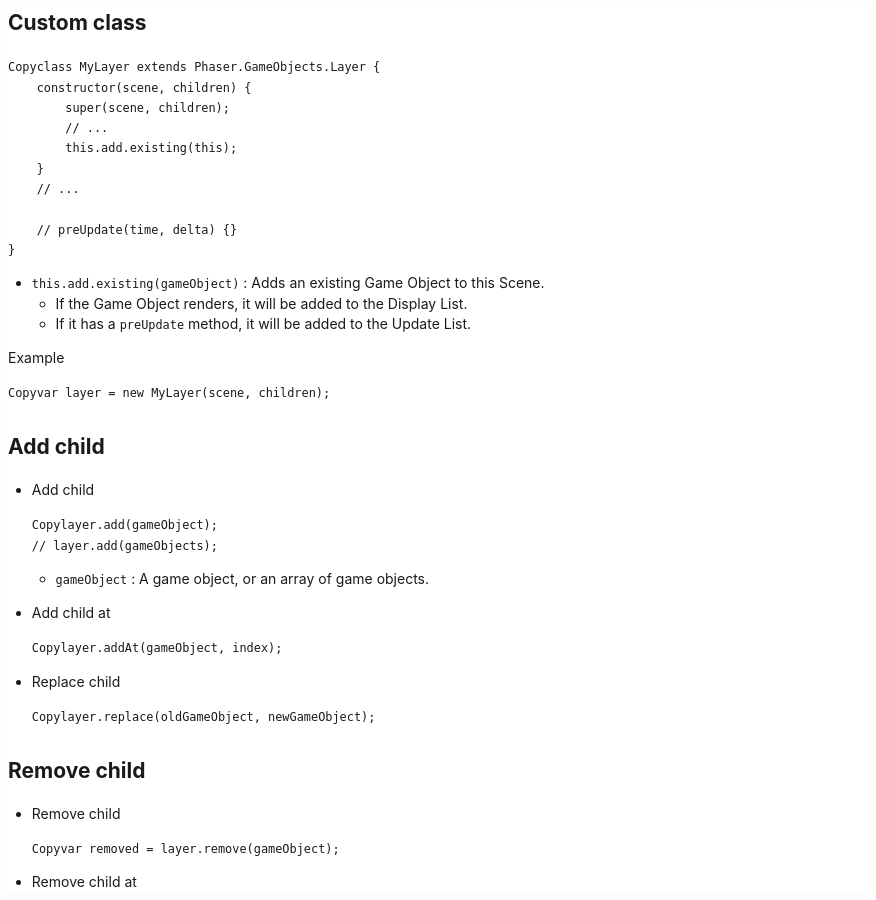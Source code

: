 ## Custom class

```
Copyclass MyLayer extends Phaser.GameObjects.Layer {
    constructor(scene, children) {
        super(scene, children);
        // ...
        this.add.existing(this);
    }
    // ...

    // preUpdate(time, delta) {}
}

```

* `this.add.existing(gameObject)` : Adds an existing Game Object to this Scene.
  + If the Game Object renders, it will be added to the Display List.
  + If it has a `preUpdate` method, it will be added to the Update List.

Example

```
Copyvar layer = new MyLayer(scene, children);

```

## Add child

* Add child

  ```
  Copylayer.add(gameObject);
  // layer.add(gameObjects);

  ```

  + `gameObject` : A game object, or an array of game objects.
* Add child at

  ```
  Copylayer.addAt(gameObject, index);

  ```
* Replace child

  ```
  Copylayer.replace(oldGameObject, newGameObject);

  ```

## Remove child

* Remove child

  ```
  Copyvar removed = layer.remove(gameObject);

  ```
* Remove child at
